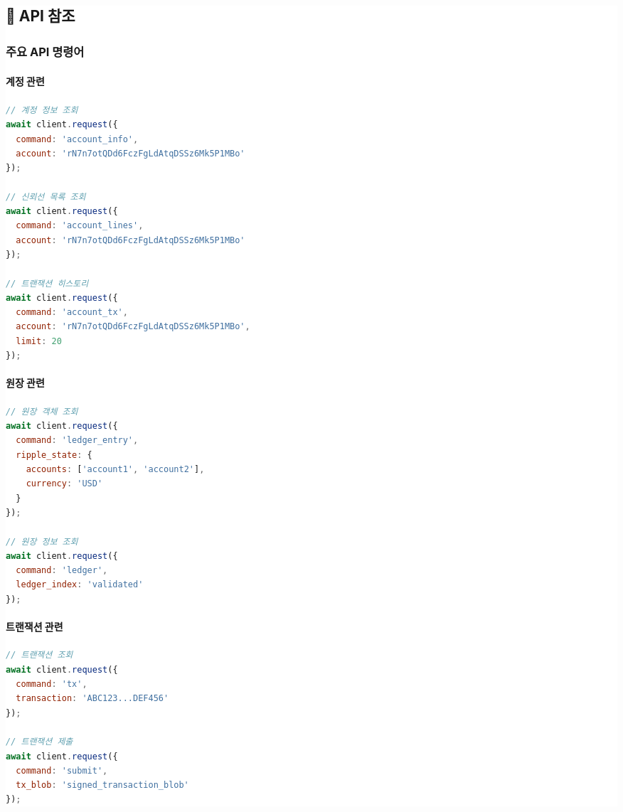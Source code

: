 
## 📡 **API 참조**

### 주요 API 명령어

#### **계정 관련**
```javascript
// 계정 정보 조회
await client.request({
  command: 'account_info',
  account: 'rN7n7otQDd6FczFgLdAtqDSSz6Mk5P1MBo'
});

// 신뢰선 목록 조회
await client.request({
  command: 'account_lines',
  account: 'rN7n7otQDd6FczFgLdAtqDSSz6Mk5P1MBo'
});

// 트랜잭션 히스토리
await client.request({
  command: 'account_tx',
  account: 'rN7n7otQDd6FczFgLdAtqDSSz6Mk5P1MBo',
  limit: 20
});
```

#### **원장 관련**
```javascript
// 원장 객체 조회
await client.request({
  command: 'ledger_entry',
  ripple_state: {
    accounts: ['account1', 'account2'],
    currency: 'USD'
  }
});

// 원장 정보 조회
await client.request({
  command: 'ledger',
  ledger_index: 'validated'
});
```

#### **트랜잭션 관련**
```javascript
// 트랜잭션 조회
await client.request({
  command: 'tx',
  transaction: 'ABC123...DEF456'
});

// 트랜잭션 제출
await client.request({
  command: 'submit',
  tx_blob: 'signed_transaction_blob'
});
```
